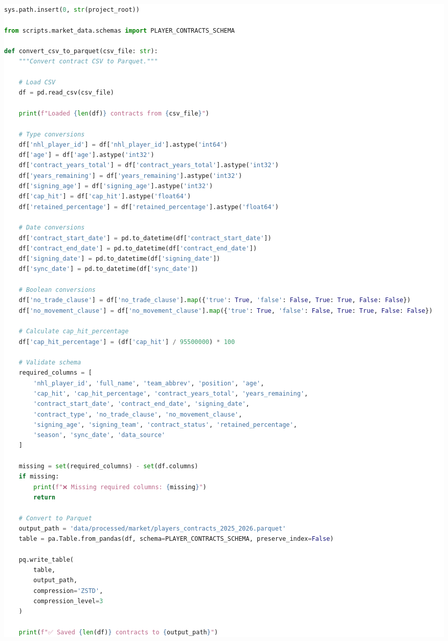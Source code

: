 ```python
sys.path.insert(0, str(project_root))

from scripts.market_data.schemas import PLAYER_CONTRACTS_SCHEMA

def convert_csv_to_parquet(csv_file: str):
    """Convert contract CSV to Parquet."""
    
    # Load CSV
    df = pd.read_csv(csv_file)
    
    print(f"Loaded {len(df)} contracts from {csv_file}")
    
    # Type conversions
    df['nhl_player_id'] = df['nhl_player_id'].astype('int64')
    df['age'] = df['age'].astype('int32')
    df['contract_years_total'] = df['contract_years_total'].astype('int32')
    df['years_remaining'] = df['years_remaining'].astype('int32')
    df['signing_age'] = df['signing_age'].astype('int32')
    df['cap_hit'] = df['cap_hit'].astype('float64')
    df['retained_percentage'] = df['retained_percentage'].astype('float64')
    
    # Date conversions
    df['contract_start_date'] = pd.to_datetime(df['contract_start_date'])
    df['contract_end_date'] = pd.to_datetime(df['contract_end_date'])
    df['signing_date'] = pd.to_datetime(df['signing_date'])
    df['sync_date'] = pd.to_datetime(df['sync_date'])
    
    # Boolean conversions
    df['no_trade_clause'] = df['no_trade_clause'].map({'true': True, 'false': False, True: True, False: False})
    df['no_movement_clause'] = df['no_movement_clause'].map({'true': True, 'false': False, True: True, False: False})
    
    # Calculate cap_hit_percentage
    df['cap_hit_percentage'] = (df['cap_hit'] / 95500000) * 100
    
    # Validate schema
    required_columns = [
        'nhl_player_id', 'full_name', 'team_abbrev', 'position', 'age',
        'cap_hit', 'cap_hit_percentage', 'contract_years_total', 'years_remaining',
        'contract_start_date', 'contract_end_date', 'signing_date',
        'contract_type', 'no_trade_clause', 'no_movement_clause',
        'signing_age', 'signing_team', 'contract_status', 'retained_percentage',
        'season', 'sync_date', 'data_source'
    ]
    
    missing = set(required_columns) - set(df.columns)
    if missing:
        print(f"❌ Missing required columns: {missing}")
        return
    
    # Convert to Parquet
    output_path = 'data/processed/market/players_contracts_2025_2026.parquet'
    table = pa.Table.from_pandas(df, schema=PLAYER_CONTRACTS_SCHEMA, preserve_index=False)
    
    pq.write_table(
        table,
        output_path,
        compression='ZSTD',
        compression_level=3
    )
    
    print(f"✅ Saved {len(df)} contracts to {output_path}")
```